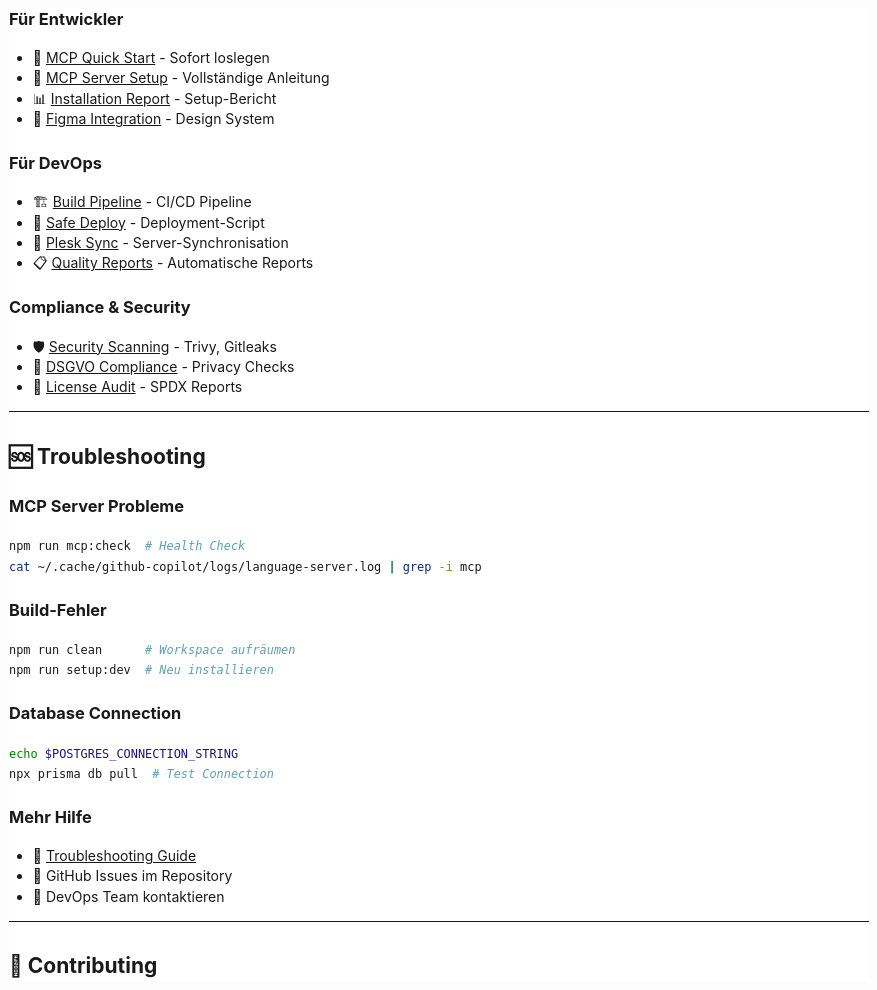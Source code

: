 ### Für Entwickler

- 🚀 [MCP Quick Start](docs/MCP-QUICK-START.md) - Sofort loslegen
- 📖 [MCP Server Setup](docs/MCP-SERVER-SETUP.md) - Vollständige Anleitung
- 📊 [Installation Report](docs/MCP-INSTALLATION-REPORT.md) - Setup-Bericht
- 🎨 [Figma Integration](docs/ADMIN-FIGMA-INTEGRATION.md) - Design System

### Für DevOps

- 🏗️ [Build Pipeline](build-pipeline.sh) - CI/CD Pipeline
- 🚢 [Safe Deploy](scripts/safe-deploy.sh) - Deployment-Script
- 🔄 [Plesk Sync](scripts/plesk-sync.sh) - Server-Synchronisation
- 📋 [Quality Reports](quality-reports/) - Automatische Reports

### Compliance & Security

- 🛡️ [Security Scanning](security/) - Trivy, Gitleaks
- 🔐 [DSGVO Compliance](scripts/dsgvo-check.ps1) - Privacy Checks
- 📜 [License Audit](scripts/license-audit.js) - SPDX Reports

---

## 🆘 Troubleshooting

### MCP Server Probleme

```bash
npm run mcp:check  # Health Check
cat ~/.cache/github-copilot/logs/language-server.log | grep -i mcp
```

### Build-Fehler

```bash
npm run clean      # Workspace aufräumen
npm run setup:dev  # Neu installieren
```

### Database Connection

```bash
echo $POSTGRES_CONNECTION_STRING
npx prisma db pull  # Test Connection
```

### Mehr Hilfe

- 📖 [Troubleshooting Guide](docs/CODESPACE-TROUBLESHOOTING.md)
- 💬 GitHub Issues im Repository
- 📧 DevOps Team kontaktieren

---

## 🤝 Contributing
